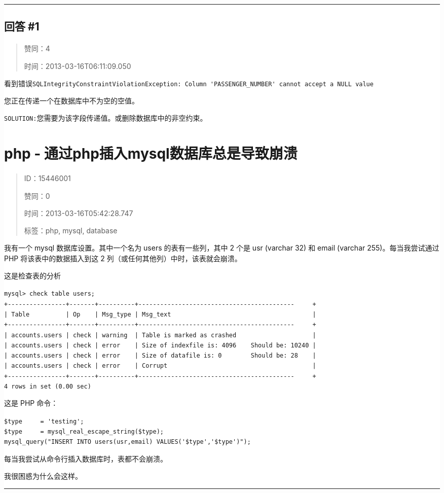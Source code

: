 * * *

## 回答 #1

> 赞同：4
> 
> 时间：2013-03-16T06:11:09.050

看到错误`SQLIntegrityConstraintViolationException: Column 'PASSENGER_NUMBER' cannot accept a NULL value`

您正在传递一个在数据库中不为空的空值。

`SOLUTION:`您需要为该字段传递值。或删除数据库中的非空约束。

# php - 通过php插入mysql数据库总是导致崩溃

> ID：15446001
> 
> 赞同：0
> 
> 时间：2013-03-16T05:42:28.747
> 
> 标签：php, mysql, database

我有一个 mysql 数据库设置。其中一个名为 users 的表有一些列，其中 2 个是 usr (varchar 32) 和 email (varchar 255)。每当我尝试通过 PHP 将该表中的数据插入到这 2 列（或任何其他列）中时，该表就会崩溃。

这是检查表的分析

```
mysql> check table users;
+----------------+-------+----------+-------------------------------------------     +
| Table          | Op    | Msg_type | Msg_text                                       |
+----------------+-------+----------+-------------------------------------------     +
| accounts.users | check | warning  | Table is marked as crashed                     |
| accounts.users | check | error    | Size of indexfile is: 4096    Should be: 10240 |
| accounts.users | check | error    | Size of datafile is: 0        Should be: 28    |
| accounts.users | check | error    | Corrupt                                        |
+----------------+-------+----------+-------------------------------------------     +
4 rows in set (0.00 sec) 
```

这是 PHP 命令：

```
$type     = 'testing';
$type     = mysql_real_escape_string($type);
mysql_query("INSERT INTO users(usr,email) VALUES('$type','$type')"); 
```

每当我尝试从命令行插入数据库时​​，表都不会崩溃。

我很困惑为什么会这样。

* * *
